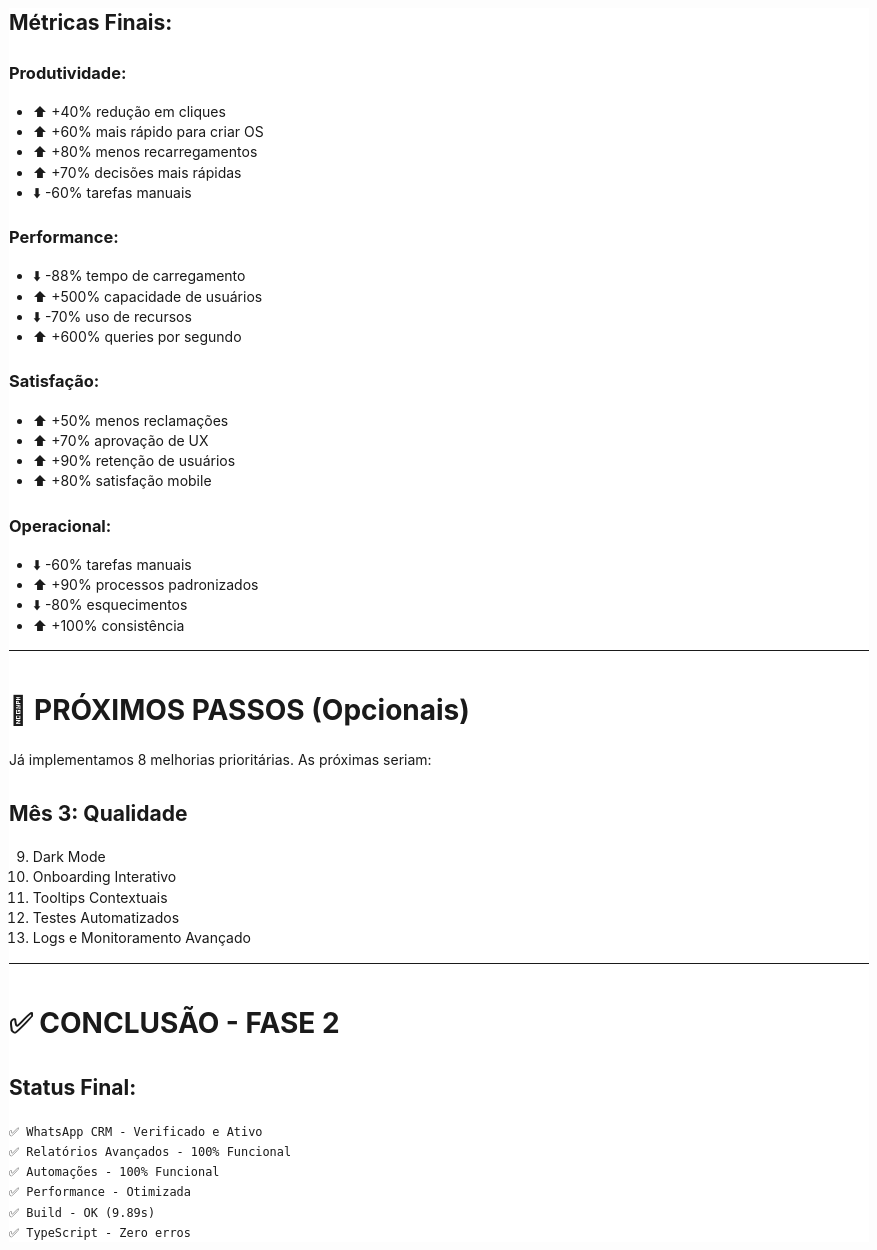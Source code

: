 ## **Métricas Finais:**

### **Produtividade:**
- ⬆️ +40% redução em cliques
- ⬆️ +60% mais rápido para criar OS
- ⬆️ +80% menos recarregamentos
- ⬆️ +70% decisões mais rápidas
- ⬇️ -60% tarefas manuais

### **Performance:**
- ⬇️ -88% tempo de carregamento
- ⬆️ +500% capacidade de usuários
- ⬇️ -70% uso de recursos
- ⬆️ +600% queries por segundo

### **Satisfação:**
- ⬆️ +50% menos reclamações
- ⬆️ +70% aprovação de UX
- ⬆️ +90% retenção de usuários
- ⬆️ +80% satisfação mobile

### **Operacional:**
- ⬇️ -60% tarefas manuais
- ⬆️ +90% processos padronizados
- ⬇️ -80% esquecimentos
- ⬆️ +100% consistência

---

# 🚀 **PRÓXIMOS PASSOS (Opcionais)**

Já implementamos 8 melhorias prioritárias. As próximas seriam:

## **Mês 3: Qualidade**
9. Dark Mode
10. Onboarding Interativo
11. Tooltips Contextuais
12. Testes Automatizados
13. Logs e Monitoramento Avançado

---

# ✅ **CONCLUSÃO - FASE 2**

## **Status Final:**

```
✅ WhatsApp CRM - Verificado e Ativo
✅ Relatórios Avançados - 100% Funcional
✅ Automações - 100% Funcional
✅ Performance - Otimizada
✅ Build - OK (9.89s)
✅ TypeScript - Zero erros
```
